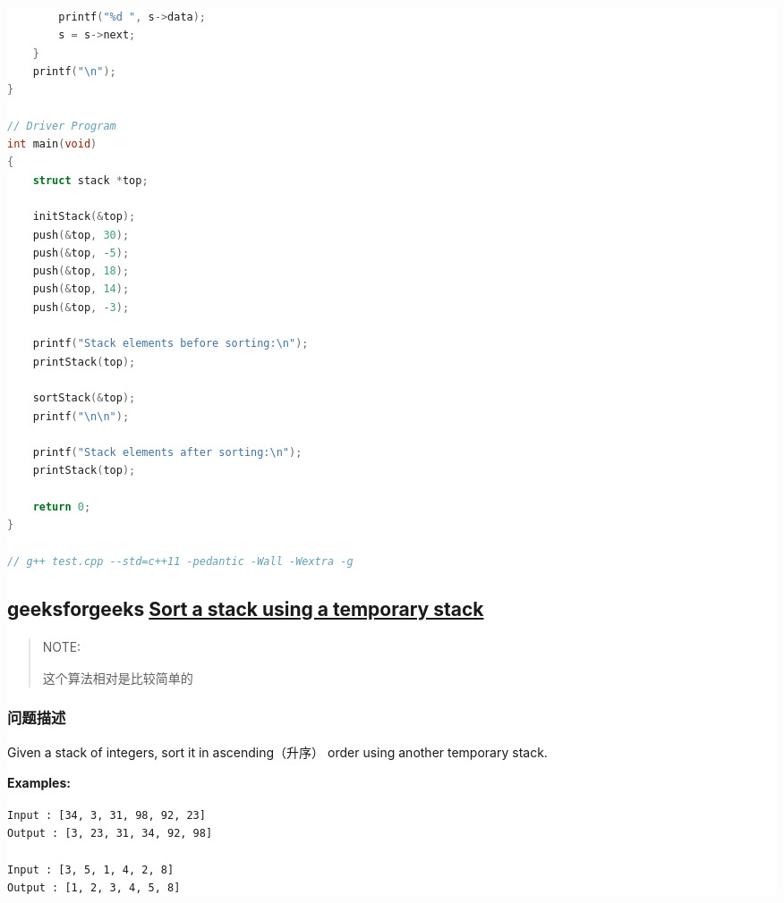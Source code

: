 ```c
		printf("%d ", s->data);
		s = s->next;
	}
	printf("\n");
}

// Driver Program
int main(void)
{
	struct stack *top;

	initStack(&top);
	push(&top, 30);
	push(&top, -5);
	push(&top, 18);
	push(&top, 14);
	push(&top, -3);

	printf("Stack elements before sorting:\n");
	printStack(top);

	sortStack(&top);
	printf("\n\n");

	printf("Stack elements after sorting:\n");
	printStack(top);

	return 0;
}

// g++ test.cpp --std=c++11 -pedantic -Wall -Wextra -g


```



## geeksforgeeks [Sort a stack using a temporary stack](https://www.geeksforgeeks.org/sort-stack-using-temporary-stack/)

> NOTE: 
>
> 这个算法相对是比较简单的

### 问题描述

Given a stack of integers, sort it in ascending（升序） order using another temporary stack.

**Examples:**

```
Input : [34, 3, 31, 98, 92, 23]
Output : [3, 23, 31, 34, 92, 98]

Input : [3, 5, 1, 4, 2, 8]
Output : [1, 2, 3, 4, 5, 8]
```
